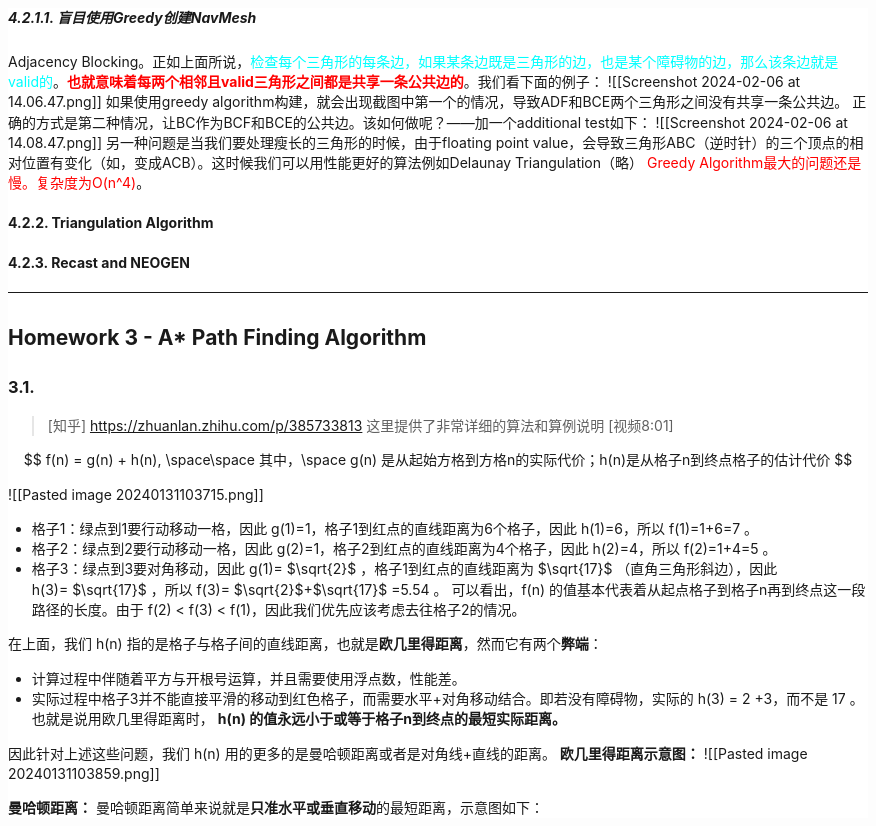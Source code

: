 ##### 4.2.1.1. 盲目使用Greedy创建NavMesh
Adjacency Blocking。正如上面所说，<span style="color:cyan">检查每个三角形的每条边，如果某条边既是三角形的边，也是某个障碍物的边，那么该条边就是valid的</span>。<span style="color:red; font-weight: bold">也就意味着每两个相邻且valid三角形之间都是共享一条公共边的</span>。我们看下面的例子：
![[Screenshot 2024-02-06 at 14.06.47.png]]
如果使用greedy algorithm构建，就会出现截图中第一个的情况，导致ADF和BCE两个三角形之间没有共享一条公共边。
正确的方式是第二种情况，让BC作为BCF和BCE的公共边。该如何做呢？——加一个additional test如下：
![[Screenshot 2024-02-06 at 14.08.47.png]]
另一种问题是当我们要处理瘦长的三角形的时候，由于floating point value，会导致三角形ABC（逆时针）的三个顶点的相对位置有变化（如，变成ACB）。这时候我们可以用性能更好的算法例如Delaunay Triangulation（略）
<span style="color:red">Greedy Algorithm最大的问题还是慢。复杂度为O(n^4)</span>。





#### 4.2.2. Triangulation Algorithm


#### 4.2.3. Recast and NEOGEN





---

## Homework 3 - A* Path Finding Algorithm
### 3.1. 

> [知乎] https://zhuanlan.zhihu.com/p/385733813 这里提供了非常详细的算法和算例说明
> [视频8:01] 

$$
f(n) = g(n) + h(n), \space\space
其中，\space g(n) 是从起始方格到方格n的实际代价；h(n)是从格子n到终点格子的估计代价
$$

![[Pasted image 20240131103715.png]]
- 格子1：绿点到1要行动移动一格，因此 g(1)=1，格子1到红点的直线距离为6个格子，因此 h(1)=6，所以 f(1)=1+6=7 。
- 格子2：绿点到2要行动移动一格，因此 g(2)=1，格子2到红点的直线距离为4个格子，因此 h(2)=4，所以 f(2)=1+4=5 。
- 格子3：绿点到3要对角移动，因此 g(1)= $\sqrt{2}$ ，格子1到红点的直线距离为 $\sqrt{17}$ （直角三角形斜边），因此h(3)= $\sqrt{17}$ ，所以 f(3)= $\sqrt{2}$+$\sqrt{17}$ =5.54 。
可以看出，f(n) 的值基本代表着从起点格子到格子n再到终点这一段路径的长度。由于 f(2) < f(3) < f(1)，因此我们优先应该考虑去往格子2的情况。

在上面，我们 h(n) 指的是格子与格子间的直线距离，也就是**欧几里得距离**，然而它有两个**弊端**：

- 计算过程中伴随着平方与开根号运算，并且需要使用浮点数，性能差。
- 实际过程中格子3并不能直接平滑的移动到红色格子，而需要水平+对角移动结合。即若没有障碍物，实际的 h(3) = 2 +3，而不是 17 。也就是说用欧几里得距离时， **h(n) 的值永远小于或等于格子n到终点的最短实际距离。**

因此针对上述这些问题，我们 h(n) 用的更多的是曼哈顿距离或者是对角线+直线的距离。
**欧几里得距离示意图：**
![[Pasted image 20240131103859.png]]

**曼哈顿距离：**
曼哈顿距离简单来说就是**只准水平或垂直移动**的最短距离，示意图如下：
